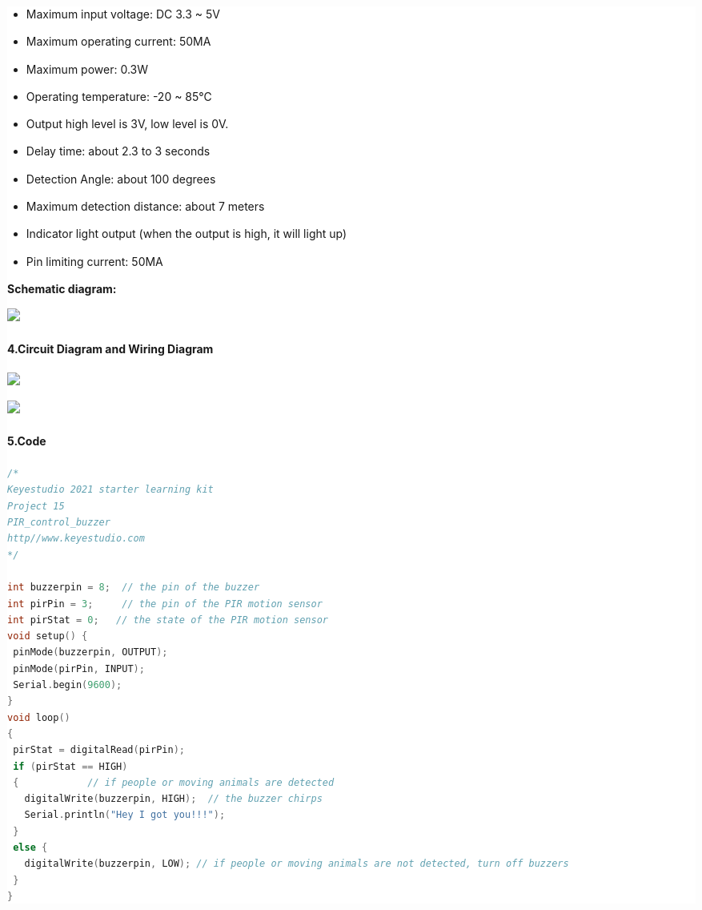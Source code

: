 - Maximum input voltage: DC 3.3 ~ 5V

- Maximum operating current: 50MA

- Maximum power: 0.3W

- Operating temperature: -20 ~ 85℃

- Output high level is 3V, low level is 0V.

- Delay time: about 2.3 to 3 seconds

- Detection Angle: about 100 degrees

- Maximum detection distance: about 7 meters

- Indicator light output (when the output is high, it will light up)

- Pin limiting current: 50MA


**Schematic diagram:**

![](./media/9e1ec604aa6f9d4a3c1fe41d4bccd699-1681720861811-465.png)

####   **4.Circuit Diagram and Wiring Diagram**

![](./media/93ddf1ea9b42ab0abec6be619971fb39-1681720861811-466.png)

![](media/6d9868ea36e1bbfbd5f50b42d476edc1.png)

####   **5.Code**

```c
/*
Keyestudio 2021 starter learning kit 
Project 15
PIR_control_buzzer
http//www.keyestudio.com
*/

int buzzerpin = 8;  // the pin of the buzzer
int pirPin = 3;     // the pin of the PIR motion sensor
int pirStat = 0;   // the state of the PIR motion sensor
void setup() {
 pinMode(buzzerpin, OUTPUT);     
 pinMode(pirPin, INPUT);     
 Serial.begin(9600);
}
void loop()
{
 pirStat = digitalRead(pirPin); 
 if (pirStat == HIGH)
 {            // if people or moving animals are detected
   digitalWrite(buzzerpin, HIGH);  // the buzzer chirps
   Serial.println("Hey I got you!!!");
 } 
 else {
   digitalWrite(buzzerpin, LOW); // if people or moving animals are not detected, turn off buzzers
 }
}
```
